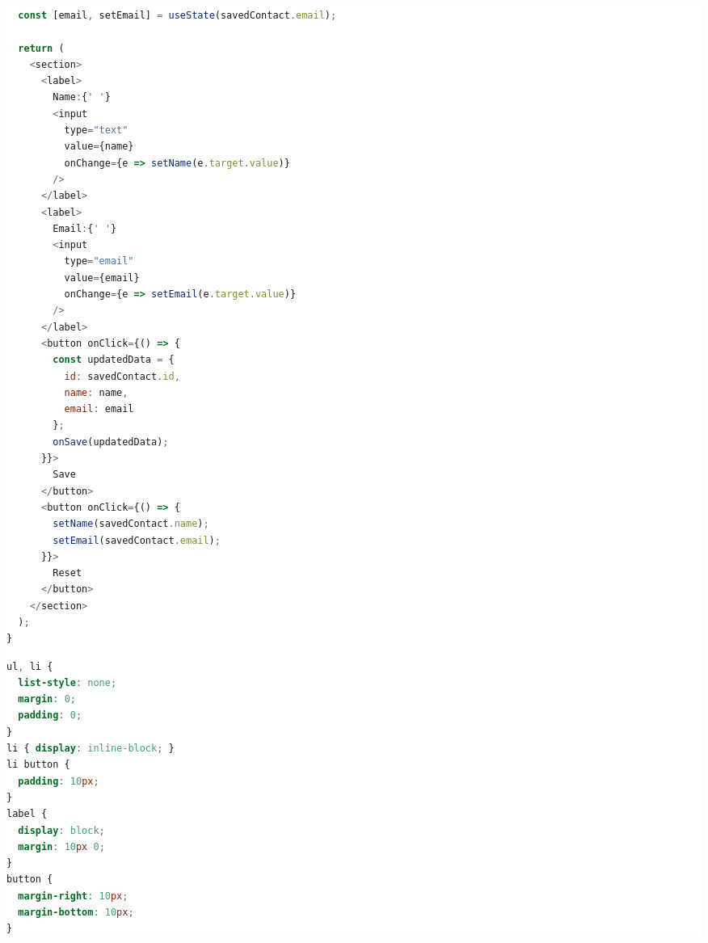 ```js EditContact.js active
  const [email, setEmail] = useState(savedContact.email);

  return (
    <section>
      <label>
        Name:{' '}
        <input
          type="text"
          value={name}
          onChange={e => setName(e.target.value)}
        />
      </label>
      <label>
        Email:{' '}
        <input
          type="email"
          value={email}
          onChange={e => setEmail(e.target.value)}
        />
      </label>
      <button onClick={() => {
        const updatedData = {
          id: savedContact.id,
          name: name,
          email: email
        };
        onSave(updatedData);
      }}>
        Save
      </button>
      <button onClick={() => {
        setName(savedContact.name);
        setEmail(savedContact.email);
      }}>
        Reset
      </button>
    </section>
  );
}
```

```css
ul, li {
  list-style: none;
  margin: 0;
  padding: 0;
}
li { display: inline-block; }
li button {
  padding: 10px;
}
label {
  display: block;
  margin: 10px 0;
}
button {
  margin-right: 10px;
  margin-bottom: 10px;
}
```
